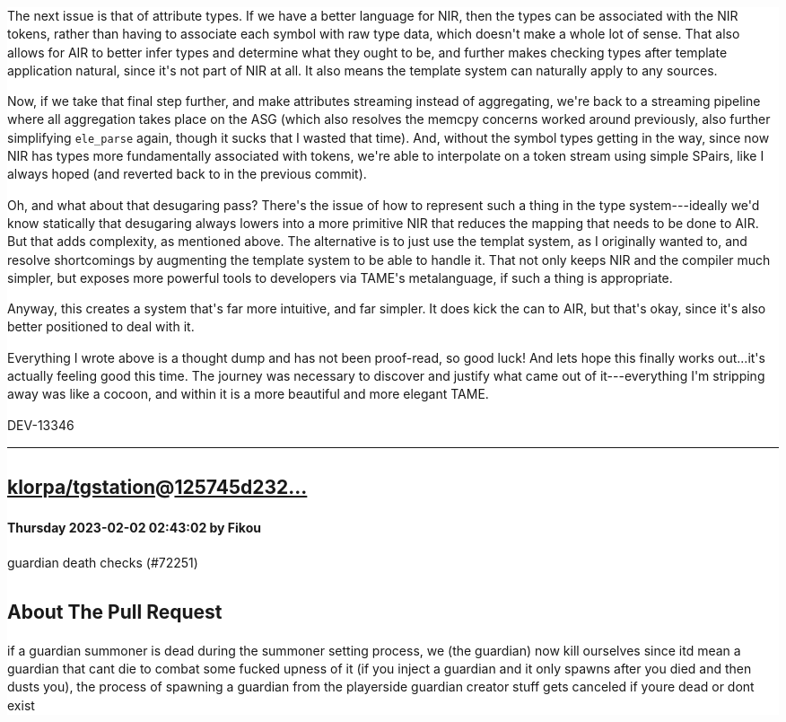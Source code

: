 The next issue is that of attribute types.  If we have a better language for
NIR, then the types can be associated with the NIR tokens, rather than
having to associate each symbol with raw type data, which doesn't make a
whole lot of sense.  That also allows for AIR to better infer types and
determine what they ought to be, and further makes checking types after
template application natural, since it's not part of NIR at all.  It also
means the template system can naturally apply to any sources.

Now, if we take that final step further, and make attributes streaming
instead of aggregating, we're back to a streaming pipeline where all
aggregation takes place on the ASG (which also resolves the memcpy concerns
worked around previously, also further simplifying `ele_parse` again, though
it sucks that I wasted that time).  And, without the symbol types getting
in the way, since now NIR has types more fundamentally associated with
tokens, we're able to interpolate on a token stream using simple SPairs,
like I always hoped (and reverted back to in the previous commit).

Oh, and what about that desugaring pass?  There's the issue of how to
represent such a thing in the type system---ideally we'd know statically
that desugaring always lowers into a more primitive NIR that reduces the
mapping that needs to be done to AIR.  But that adds complexity, as
mentioned above.  The alternative is to just use the templat system, as I
originally wanted to, and resolve shortcomings by augmenting the template
system to be able to handle it.  That not only keeps NIR and the compiler
much simpler, but exposes more powerful tools to developers via TAME's
metalanguage, if such a thing is appropriate.

Anyway, this creates a system that's far more intuitive, and far
simpler.  It does kick the can to AIR, but that's okay, since it's also
better positioned to deal with it.

Everything I wrote above is a thought dump and has not been proof-read, so
good luck!  And lets hope this finally works out...it's actually feeling
good this time.  The journey was necessary to discover and justify what came
out of it---everything I'm stripping away was like a cocoon, and within it
is a more beautiful and more elegant TAME.

DEV-13346

---
## [klorpa/tgstation](https://github.com/klorpa/tgstation)@[125745d232...](https://github.com/klorpa/tgstation/commit/125745d232163406c107d3947b87d6d406ac3a17)
#### Thursday 2023-02-02 02:43:02 by Fikou

guardian death checks (#72251)

## About The Pull Request
if a guardian summoner is dead during the summoner setting process, we
(the guardian) now kill ourselves since itd mean a guardian that cant
die
to combat some fucked upness of it (if you inject a guardian and it only
spawns after you died and then dusts you), the process of spawning a
guardian from the playerside guardian creator stuff gets canceled if
youre dead or dont exist
